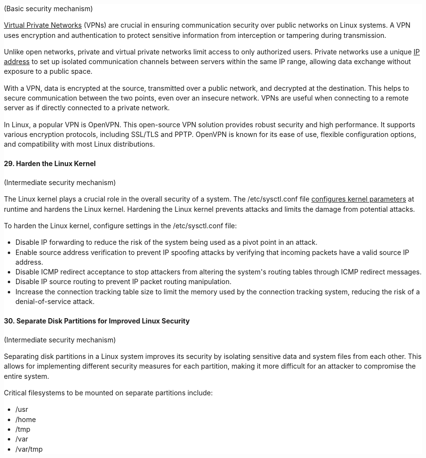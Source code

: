 (Basic security mechanism)

[Virtual Private Networks](https://phoenixnap.com/glossary/vpn-definition) (VPNs) are crucial in ensuring communication security over public networks on Linux systems. A VPN uses encryption and authentication to protect sensitive information from interception or tampering during transmission.

Unlike open networks, private and virtual private networks limit access to only authorized users. Private networks use a unique [IP address](https://phoenixnap.com/glossary/what-is-an-ip-address) to set up isolated communication channels between servers within the same IP range, allowing data exchange without exposure to a public space.

With a VPN, data is encrypted at the source, transmitted over a public network, and decrypted at the destination. This helps to secure communication between the two points, even over an insecure network. VPNs are useful when connecting to a remote server as if directly connected to a private network.

In Linux, a popular VPN is OpenVPN. This open-source VPN solution provides robust security and high performance. It supports various encryption protocols, including SSL/TLS and PPTP. OpenVPN is known for its ease of use, flexible configuration options, and compatibility with most Linux distributions.

#### 29\. Harden the Linux Kernel

(Intermediate security mechanism)

The Linux kernel plays a crucial role in the overall security of a system. The /etc/sysctl.conf file [configures kernel parameters](https://www.cyberciti.biz/faq/linux-kernel-etcsysctl-conf-security-hardening/) at runtime and hardens the Linux kernel. Hardening the Linux kernel prevents attacks and limits the damage from potential attacks.

To harden the Linux kernel, configure settings in the /etc/sysctl.conf file:

* Disable IP forwarding to reduce the risk of the system being used as a pivot point in an attack.  
* Enable source address verification to prevent IP spoofing attacks by verifying that incoming packets have a valid source IP address.  
* Disable ICMP redirect acceptance to stop attackers from altering the system's routing tables through ICMP redirect messages.  
* Disable IP source routing to prevent IP packet routing manipulation.  
* Increase the connection tracking table size to limit the memory used by the connection tracking system, reducing the risk of a denial-of-service attack.

#### 30\. Separate Disk Partitions for Improved Linux Security

(Intermediate security mechanism)

Separating disk partitions in a Linux system improves its security by isolating sensitive data and system files from each other. This allows for implementing different security measures for each partition, making it more difficult for an attacker to compromise the entire system.

Critical filesystems to be mounted on separate partitions include: 

* /usr  
* /home  
* /tmp   
* /var  
* /var/tmp
